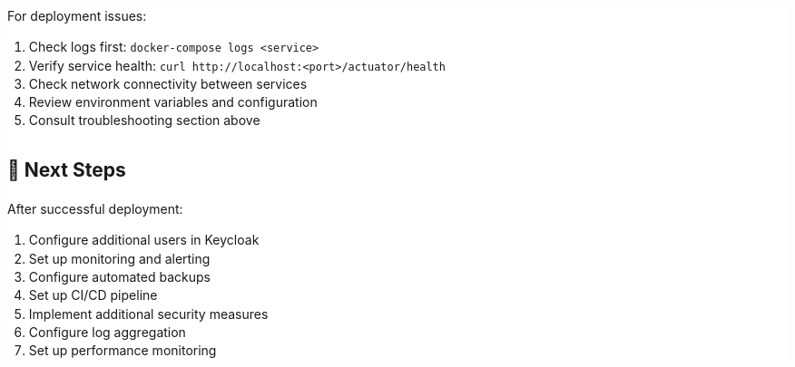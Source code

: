 For deployment issues:
1. Check logs first: `docker-compose logs <service>`
2. Verify service health: `curl http://localhost:<port>/actuator/health`
3. Check network connectivity between services
4. Review environment variables and configuration
5. Consult troubleshooting section above

## 🎯 Next Steps

After successful deployment:
1. Configure additional users in Keycloak
2. Set up monitoring and alerting
3. Configure automated backups
4. Set up CI/CD pipeline
5. Implement additional security measures
6. Configure log aggregation
7. Set up performance monitoring